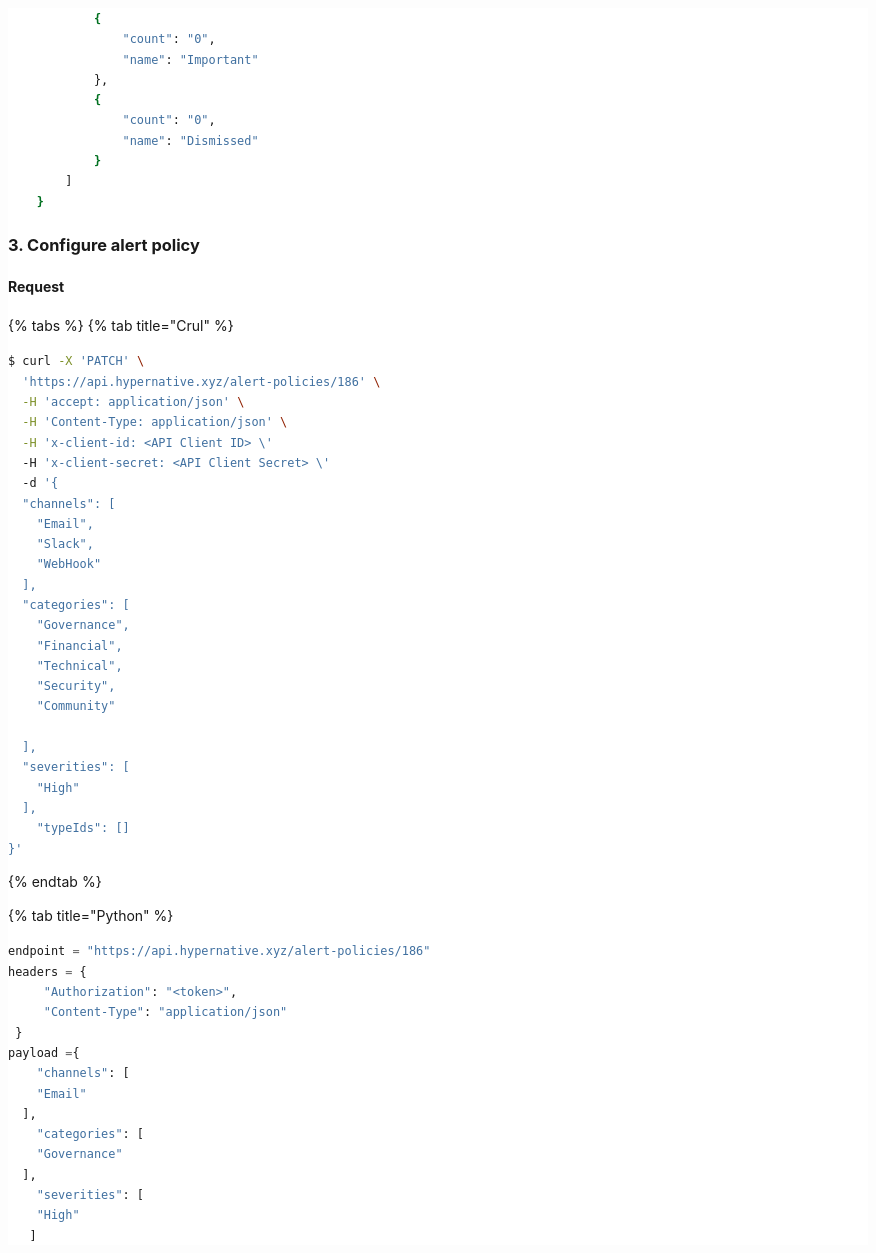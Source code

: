 ```bash
            {
                "count": "0",
                "name": "Important"
            },
            {
                "count": "0",
                "name": "Dismissed"
            }
        ]
    }
```

### 3. Configure alert policy

#### Request

{% tabs %}
{% tab title="Crul" %}
```bash
$ curl -X 'PATCH' \
  'https://api.hypernative.xyz/alert-policies/186' \
  -H 'accept: application/json' \
  -H 'Content-Type: application/json' \
  -H 'x-client-id: <API Client ID> \'
  -H 'x-client-secret: <API Client Secret> \'
  -d '{
  "channels": [
    "Email",
    "Slack",
    "WebHook"
  ],
  "categories": [
    "Governance",
    "Financial",
    "Technical",
    "Security",
    "Community"
    
  ],
  "severities": [
    "High"
  ],
    "typeIds": []
}'
```
{% endtab %}

{% tab title="Python" %}
```python
endpoint = "https://api.hypernative.xyz/alert-policies/186"
headers = {
     "Authorization": "<token>",
     "Content-Type": "application/json"
 }
payload ={
    "channels": [
    "Email"
  ],
    "categories": [
    "Governance"
  ],
    "severities": [
    "High"
   ]
```